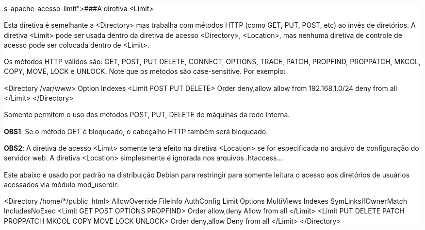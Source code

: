 

 s-apache-acesso-limit">###A diretiva &lt;Limit&gt;

Esta diretiva é semelhante a &lt;Directory&gt; mas trabalha com métodos HTTP
(como GET, PUT, POST, etc) ao invés de diretórios.  A diretiva &lt;Limit&gt;
pode ser usada dentro da diretiva de acesso &lt;Directory&gt;,
&lt;Location&gt;, mas nenhuma diretiva de controle de acesso pode ser colocada
dentro de &lt;Limit&gt;.


Os métodos HTTP válidos são: GET, POST, PUT DELETE, CONNECT, OPTIONS, TRACE,
PATCH, PROPFIND, PROPPATCH, MKCOL, COPY, MOVE, LOCK e UNLOCK.  Note que os
métodos são case-sensitive.  Por exemplo:

<screen>
&lt;Directory /var/www&gt;
 Option Indexes
  &lt;Limit POST PUT DELETE&gt;
     Order deny,allow
     allow from 192.168.1.0/24
     deny from all
   &lt;/Limit&gt;
&lt;/Directory&gt;


Somente permitem o uso dos métodos POST, PUT, DELETE de máquinas da rede
interna.


**OBS1**: Se o método GET é bloqueado, o
cabeçalho HTTP também será bloqueado.


**OBS2**: A diretiva de acesso &lt;Limit&gt;
somente terá efeito na diretiva &lt;Location&gt; se for especificada no arquivo
de configuração do servidor web.  A diretiva &lt;Location&gt; simplesmente é
ignorada nos arquivos <filename>.htaccess</filename>...


Este abaixo é usado por padrão na distribuição <command>Debian para
restringir para somente leitura o acesso aos diretórios de usuários acessados
via módulo <filename>mod_userdir</filename>:

<screen>
&lt;Directory /home/*/public_html&gt;
    AllowOverride FileInfo AuthConfig Limit
    Options MultiViews Indexes SymLinksIfOwnerMatch IncludesNoExec
    &lt;Limit GET POST OPTIONS PROPFIND&gt;
        Order allow,deny
        Allow from all
    &lt;/Limit&gt;
    &lt;Limit PUT DELETE PATCH PROPPATCH MKCOL COPY MOVE LOCK UNLOCK&gt;
        Order deny,allow
        Deny from all
    &lt;/Limit&gt;
&lt;/Directory&gt;

